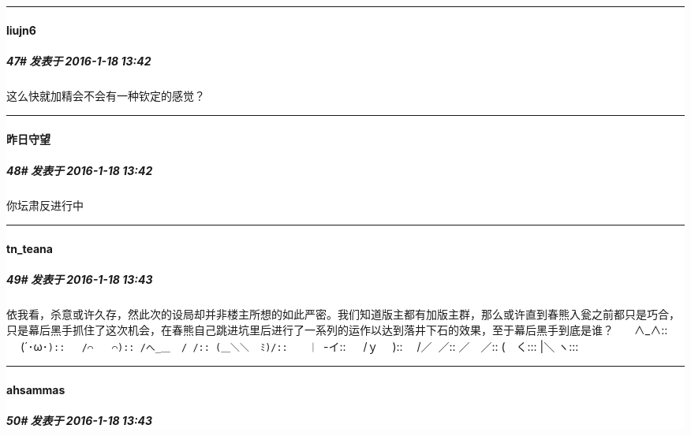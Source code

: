 



*****

####  liujn6  
##### 47#       发表于 2016-1-18 13:42




这么快就加精会不会有一种钦定的感觉？







*****

####  昨日守望  
##### 48#       发表于 2016-1-18 13:42




你坛肃反进行中







*****

####  tn_teana  
##### 49#       发表于 2016-1-18 13:43




依我看，杀意或许久存，然此次的设局却并非楼主所想的如此严密。我们知道版主都有加版主群，那么或许直到春熊入瓮之前都只是巧合，只是幕后黑手抓住了这次机会，在春熊自己跳进坑里后进行了一系列的运作以达到落井下石的效果，至于幕后黑手到底是谁？ 　  ∧_∧::
 　 (´･ω･`)::
  /⌒　　⌒)::
 /へ_＿  / /::
(＿＼＼  ﾐ)/::
　 ｜ `-イ::
　 /ｙ　 )::
　/／  ／::
／　／::
(　く:::
|＼ ヽ:::







*****

####  ahsammas  
##### 50#       发表于 2016-1-18 13:43
